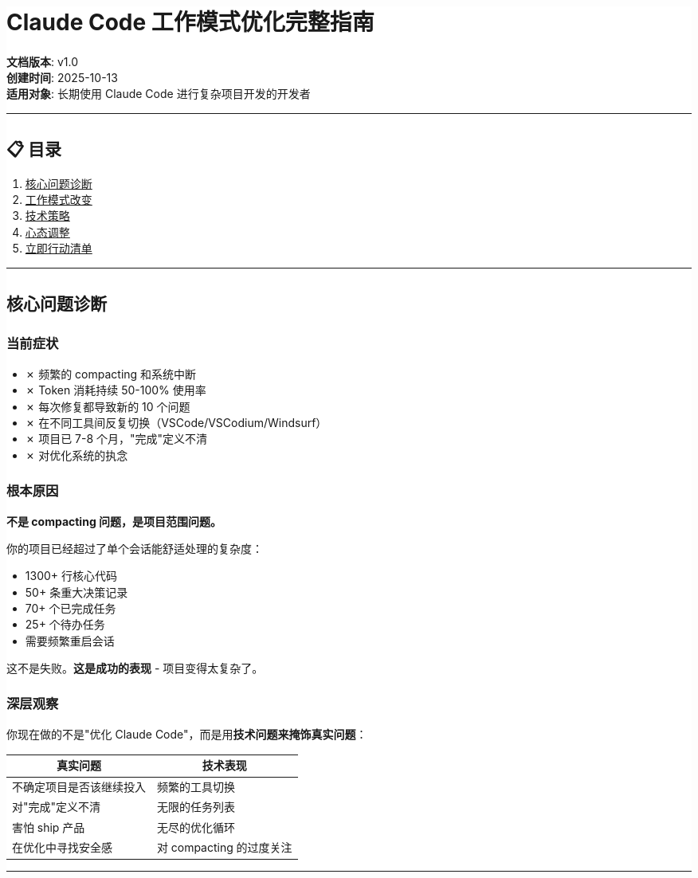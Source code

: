 # Claude Code 工作模式优化完整指南

**文档版本**: v1.0  
**创建时间**: 2025-10-13  
**适用对象**: 长期使用 Claude Code 进行复杂项目开发的开发者

---

## 📋 目录

1. [核心问题诊断](#核心问题诊断)
2. [工作模式改变](#工作模式改变)
3. [技术策略](#技术策略)
4. [心态调整](#心态调整)
5. [立即行动清单](#立即行动清单)

---

## 核心问题诊断

### 当前症状

- ✗ 频繁的 compacting 和系统中断
- ✗ Token 消耗持续 50-100% 使用率
- ✗ 每次修复都导致新的 10 个问题
- ✗ 在不同工具间反复切换（VSCode/VSCodium/Windsurf）
- ✗ 项目已 7-8 个月，"完成"定义不清
- ✗ 对优化系统的执念

### 根本原因

**不是 compacting 问题，是项目范围问题。**

你的项目已经超过了单个会话能舒适处理的复杂度：
- 1300+ 行核心代码
- 50+ 条重大决策记录
- 70+ 个已完成任务
- 25+ 个待办任务
- 需要频繁重启会话

这不是失败。**这是成功的表现** - 项目变得太复杂了。

### 深层观察

你现在做的不是"优化 Claude Code"，而是用**技术问题来掩饰真实问题**：

| 真实问题 | 技术表现 |
|---------|---------|
| 不确定项目是否该继续投入 | 频繁的工具切换 |
| 对"完成"定义不清 | 无限的任务列表 |
| 害怕 ship 产品 | 无尽的优化循环 |
| 在优化中寻找安全感 | 对 compacting 的过度关注 |

---